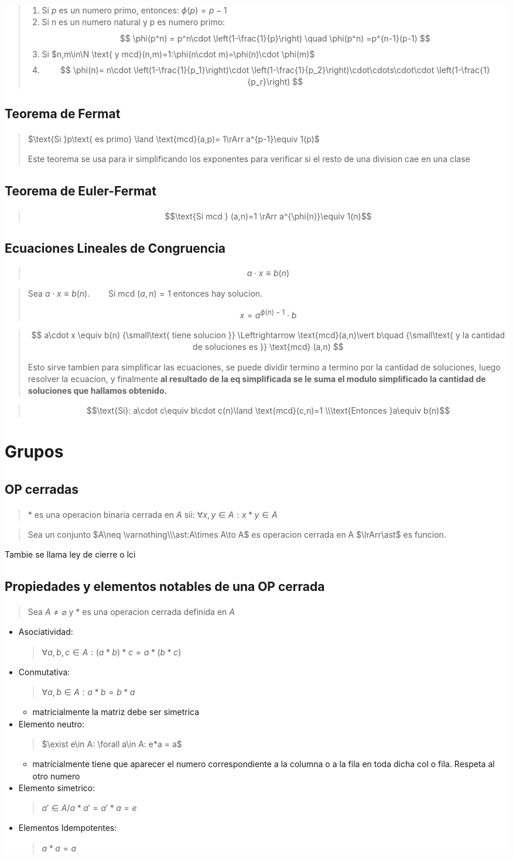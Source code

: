 > 1. Si $p$ es un numero primo, entonces: $\phi(p)=p-1$
> 2. Si n es un numero natural y p es numero primo:
> $$ \phi(p^n) = p^n\cdot \left(1-\frac{1}{p}\right) \quad \phi(p^n) =p^{n-1}(p-1) $$
> 3. 	Si $n,m\in\N \text{ y mcd}(n,m)=1:\phi(n\cdot m)=\phi(n)\cdot \phi(m)$
> 4. $$ \phi(n)= n\cdot \left(1-\frac{1}{p_1}\right)\cdot \left(1-\frac{1}{p_2}\right)\cdot\cdots\cdot\cdot \left(1-\frac{1}{p_r}\right) $$

## Teorema de Fermat

> $\text{Si }p\text{ es primo} \land \text{mcd}(a,p)= 1\rArr a^{p-1}\equiv 1(p)$
> 
> Este teorema se usa para ir simplificando los exponentes para verificar si el resto de una division cae en una clase

## Teorema de Euler-Fermat

> $$\text{Si mcd } (a,n)=1 \rArr a^{\phi(n)}\equiv 1(n)$$


## Ecuaciones Lineales de Congruencia

> $$a\cdot x\equiv b(n) $$

> $\text{Sea } a\cdot x\equiv b(n).\qquad \text{Si mcd }(a,n)=1 \text{ entonces hay solucion.}$
> 
> $$ x=a^{\phi(n)-1}\cdot b $$


> $$ a\cdot x \equiv b(n) {\small\text{ tiene solucion }} \Leftrightarrow \text{mcd}(a,n)\vert b\quad {\small\text{ y la cantidad de soluciones es }} \text{mcd} (a,n) $$
> 
> Esto sirve tambien para simplificar las ecuaciones, se puede dividir termino a termino por la cantidad de soluciones, luego resolver la ecuacion, y finalmente **al resultado de la eq simplificada se le suma el modulo simplificado la cantidad de soluciones que hallamos obtenido.**

> $$\text{Si}: a\cdot c\equiv b\cdot c(n)\land \text{mcd}(c,n)=1 \\\text{Entonces }a\equiv b(n)$$

# Grupos

## OP cerradas

> $\ast$ es una operacion binaria cerrada en $A$ sii: $\forall x,y\in A: x\ast y\in A$

> Sea un conjunto $A\neq \varnothing\\\ast:A\times A\to A$ es operacion cerrada en A $\lrArr\ast$ es funcion.

Tambie se llama ley de cierre o lci

## Propiedades y elementos notables de una OP cerrada

> Sea $A\neq \varnothing$ y $*$ es una operacion cerrada definida en $A$

* Asociatividad:
	> $\forall a,b,c\in A: (a*b)*c = a*(b*c)$
* Conmutativa: 
	> $\forall a,b\in A: a*b=b*a$
	* matricialmente la matriz debe ser simetrica
* Elemento neutro:
  > $\exist e\in A: \forall a\in A: e*a = a$
  * matricialmente tiene que aparecer el numero correspondiente a la columna o a la fila en toda dicha col o fila. Respeta al otro numero
* Elemento simetrico:
	> $a\prime\in A/ a*a\prime=a\prime*a= e$
* Elementos Idempotentes:
  > $a*a=a$